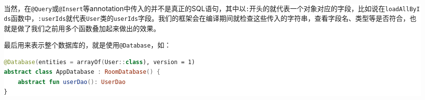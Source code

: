 当然，在`@Query`或`@Insert`等annotation中传入的并不是真正的SQL语句，其中以`:`开头的就代表一个对象对应的字段，比如说在`loadAllByIds`函数中，`:userIds`就代表`User`类的`userIds`字段。我们的框架会在编译期间就检查这些传入的字符串，查看字段名、类型等是否符合，也就是做了我们之前用多个函数叠加起来做出的效果。

最后用来表示整个数据库的，就是使用`@Database`，如：

```kotlin
@Database(entities = arrayOf(User::class), version = 1)
abstract class AppDatabase : RoomDatabase() {
    abstract fun userDao(): UserDao
}
```